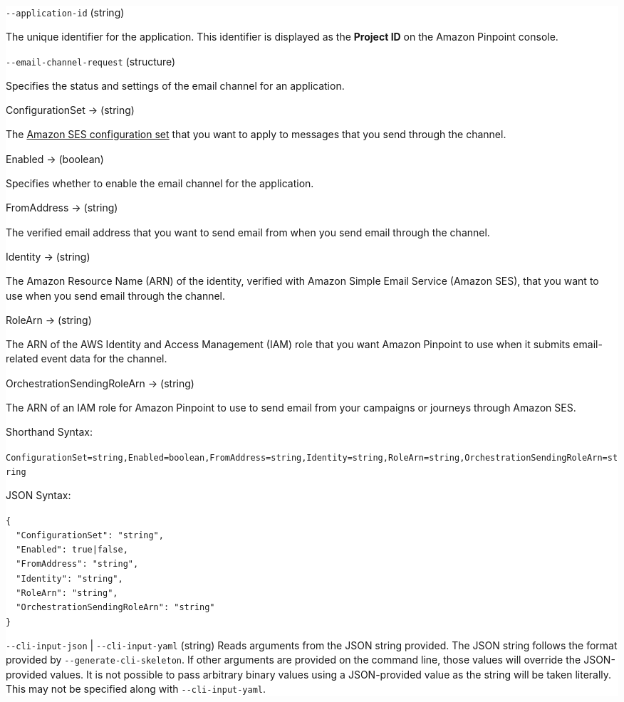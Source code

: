 `--application-id` (string)

The unique identifier for the application. This identifier is displayed as the **Project ID** on the Amazon Pinpoint console.

`--email-channel-request` (structure)

Specifies the status and settings of the email channel for an application.

ConfigurationSet -> (string)

The [Amazon SES configuration set](https://docs.aws.amazon.com/ses/latest/APIReference/API_ConfigurationSet.html) that you want to apply to messages that you send through the channel.

Enabled -> (boolean)

Specifies whether to enable the email channel for the application.

FromAddress -> (string)

The verified email address that you want to send email from when you send email through the channel.

Identity -> (string)

The Amazon Resource Name (ARN) of the identity, verified with Amazon Simple Email Service (Amazon SES), that you want to use when you send email through the channel.

RoleArn -> (string)

The ARN of the AWS Identity and Access Management (IAM) role that you want Amazon Pinpoint to use when it submits email-related event data for the channel.

OrchestrationSendingRoleArn -> (string)

The ARN of an IAM role for Amazon Pinpoint to use to send email from your campaigns or journeys through Amazon SES.

Shorthand Syntax:

```
ConfigurationSet=string,Enabled=boolean,FromAddress=string,Identity=string,RoleArn=string,OrchestrationSendingRoleArn=string
```

JSON Syntax:

```
{
  "ConfigurationSet": "string",
  "Enabled": true|false,
  "FromAddress": "string",
  "Identity": "string",
  "RoleArn": "string",
  "OrchestrationSendingRoleArn": "string"
}
```

`--cli-input-json` | `--cli-input-yaml` (string)
Reads arguments from the JSON string provided. The JSON string follows the format provided by `--generate-cli-skeleton`. If other arguments are provided on the command line, those values will override the JSON-provided values. It is not possible to pass arbitrary binary values using a JSON-provided value as the string will be taken literally. This may not be specified along with `--cli-input-yaml`.
